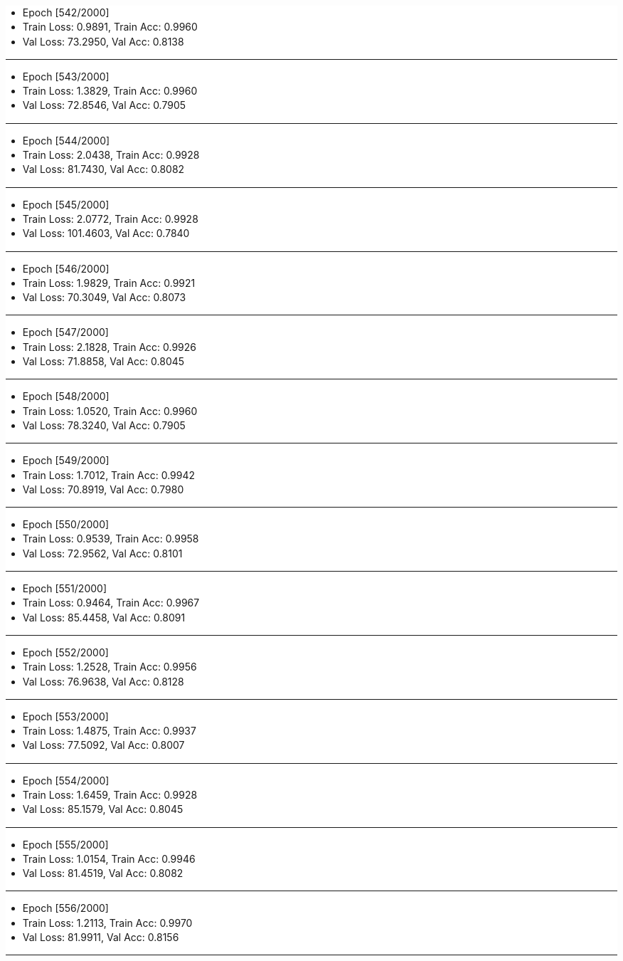 - Epoch [542/2000]
- Train Loss: 0.9891, Train Acc: 0.9960
- Val Loss: 73.2950, Val Acc: 0.8138
--------------------------------------------------
- Epoch [543/2000]
- Train Loss: 1.3829, Train Acc: 0.9960
- Val Loss: 72.8546, Val Acc: 0.7905
--------------------------------------------------
- Epoch [544/2000]
- Train Loss: 2.0438, Train Acc: 0.9928
- Val Loss: 81.7430, Val Acc: 0.8082
--------------------------------------------------
- Epoch [545/2000]
- Train Loss: 2.0772, Train Acc: 0.9928
- Val Loss: 101.4603, Val Acc: 0.7840
--------------------------------------------------
- Epoch [546/2000]
- Train Loss: 1.9829, Train Acc: 0.9921
- Val Loss: 70.3049, Val Acc: 0.8073
--------------------------------------------------
- Epoch [547/2000]
- Train Loss: 2.1828, Train Acc: 0.9926
- Val Loss: 71.8858, Val Acc: 0.8045
--------------------------------------------------
- Epoch [548/2000]
- Train Loss: 1.0520, Train Acc: 0.9960
- Val Loss: 78.3240, Val Acc: 0.7905
--------------------------------------------------
- Epoch [549/2000]
- Train Loss: 1.7012, Train Acc: 0.9942
- Val Loss: 70.8919, Val Acc: 0.7980
--------------------------------------------------
- Epoch [550/2000]
- Train Loss: 0.9539, Train Acc: 0.9958
- Val Loss: 72.9562, Val Acc: 0.8101
--------------------------------------------------
- Epoch [551/2000]
- Train Loss: 0.9464, Train Acc: 0.9967
- Val Loss: 85.4458, Val Acc: 0.8091
--------------------------------------------------
- Epoch [552/2000]
- Train Loss: 1.2528, Train Acc: 0.9956
- Val Loss: 76.9638, Val Acc: 0.8128
--------------------------------------------------
- Epoch [553/2000]
- Train Loss: 1.4875, Train Acc: 0.9937
- Val Loss: 77.5092, Val Acc: 0.8007
--------------------------------------------------
- Epoch [554/2000]
- Train Loss: 1.6459, Train Acc: 0.9928
- Val Loss: 85.1579, Val Acc: 0.8045
--------------------------------------------------
- Epoch [555/2000]
- Train Loss: 1.0154, Train Acc: 0.9946
- Val Loss: 81.4519, Val Acc: 0.8082
--------------------------------------------------
- Epoch [556/2000]
- Train Loss: 1.2113, Train Acc: 0.9970
- Val Loss: 81.9911, Val Acc: 0.8156
--------------------------------------------------